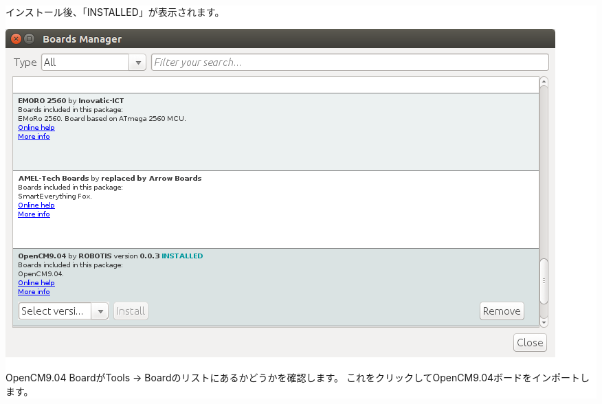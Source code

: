 インストール後、「INSTALLED」が表示されます。

![](/assets/images/parts/controller/opencm904/opencm9.04_linux_4.png)

OpenCM9.04 BoardがTools → Boardのリストにあるかどうかを確認します。 これをクリックしてOpenCM9.04ボードをインポートします。
